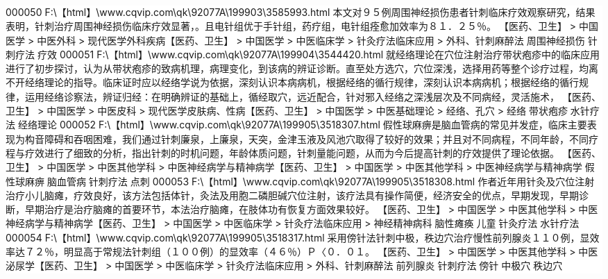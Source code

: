 <DOC>
<DOCNUM>000050</DOCNUM>
<PATH>F:\【html】\www.cqvip.com\qk\92077A\199903\3585993.html</PATH>
<TITLE>针刺治疗周围神经损伤临床疗效观察</TITLE>
<ABSTRACT>本文对９５例周围<Disease>神经损伤</Disease>患者<Method>针刺</Method>临床疗效观察研究，结果表明，<Method>针刺</Method>治疗周围<Disease>神经损伤</Disease>临床疗效显著，。且<Method>电针</Method>组优于<Method>手针</Method>组，药疗组，<Method>电针</Method>组痊愈加效率为８１．２５％。</ABSTRACT>
<CLASSIFICATION>【医药、卫生】 > 中国医学 > 中医外科 > 现代医学外科疾病【医药、卫生】 > 中国医学 > 中医临床学 > 针灸疗法临床应用 > 外科、针刺麻醉法</CLASSIFICATION>
<KEYWORDS>周围神经损伤 针刺疗法 疗效</KEYWORDS>
</DOC>

<DOC>
<DOCNUM>000051</DOCNUM>
<PATH>F:\【html】\www.cqvip.com\qk\92077A\199904\3544420.html</PATH>
<TITLE>试论经络理论在穴位注射治疗状疱疹中的临床应用</TITLE>
<ABSTRACT>就经络理论在<Method>穴位注射</Method>治疗<Disease>带状疱疹</Disease>中的临床应用进行了初步探讨，认为从<Disease>带状疱疹</Disease>的致病机理，病理变化，到该病的辨证诊断。直至处方选穴，穴位深浅，选择用药等整个诊疗过程，均离不开经络理论的指导。临床证时应以经络学说为依据，深刻认识本病病机，根据经络的循行规律，深刻认识本病病机；根据经络的循行规律，运用经络诊察法，辨证归经：在明确辨证的基础上，循经取穴，远近配合，针对邪入经络之深浅层次及不同病经，灵活施术，</ABSTRACT>
<CLASSIFICATION>【医药、卫生】 > 中国医学 > 中医皮科 > 现代医学皮肤病、性病【医药、卫生】 > 中国医学 > 中医基础理论 > 经络、孔穴 > 经络</CLASSIFICATION>
<KEYWORDS>带状疱疹 水针疗法 经络理论</KEYWORDS>
</DOC>


<DOC>
<DOCNUM>000052</DOCNUM>
<PATH>F:\【html】\www.cqvip.com\qk\92077A\199905\3518307.html</PATH>
<TITLE>针刺治疗脑血管病所致假性球麻痹96例观察</TITLE>
<ABSTRACT><Disease>假性球麻痹</Disease>是<Disease>脑血管病</Disease>的常见并发症，临床主要表现为<Symptom>构音障碍</Symptom>和<Symptom>吞咽困难</Symptom>，我们通过<Method>针刺</Method><Acupoint>廉泉</Acupoint>，<Acupoint>上廉泉</Acupoint>，<Acupoint>天突</Acupoint>，<Acupoint>金津玉液</Acupoint>及<Acupoint>风池穴</Acupoint>取得了较好的效果；并且对不同病程，不同年龄，不同疗程与疗效进行了细致的分析，指出<Method>针刺</Method>的时机问题，年龄体质问题，<Method>针刺</Method>量能问题，从而为今后提高<Method>针刺</Method>的疗效提供了理论依据。</ABSTRACT>
<CLASSIFICATION>【医药、卫生】 > 中国医学 > 中医其他学科 > 中医神经病学与精神病学【医药、卫生】 > 中国医学 > 中医其他学科 > 中医神经病学与精神病学</CLASSIFICATION>
<KEYWORDS>假性球麻痹 脑血管病 针刺疗法 点刺</KEYWORDS>
</DOC>

<DOC>
<DOCNUM>000053</DOCNUM>
<PATH>F:\【html】\www.cqvip.com\qk\92077A\199905\3518308.html</PATH>
<TITLE>针灸及穴位注射在小儿脑瘫中的应用</TITLE>
<ABSTRACT>作者近年用<Method>针灸</Method>及<Method>穴位注射</Method>治疗<Disease>小儿脑瘫</Disease>，疗效良好，该方法包括<Method>体针</Method>，<Method>灸法</Method>及用<Drug>胞二磷胆碱</Drug><Method>穴位注射</Method>，该疗法具有操作简便，经济安全的优点，早期发现，早期诊断，早期治疗是治疗<Disease>脑瘫</Disease>的首要环节，本法治疗<Disease>脑瘫</Disease>，在肢体功有恢复方面效果较好。</ABSTRACT>
<CLASSIFICATION>【医药、卫生】 > 中国医学 > 中医其他学科 > 中医神经病学与精神病学【医药、卫生】 > 中国医学 > 中医临床学 > 针灸疗法临床应用 > 神经精神病科</CLASSIFICATION>
<KEYWORDS>脑性瘫痪 儿童 针灸疗法 水针疗法</KEYWORDS>
</DOC>

<DOC>
<DOCNUM>000054</DOCNUM>
<PATH>F:\【html】\www.cqvip.com\qk\92077A\199905\3518317.html</PATH>
<TITLE>傍针刺中极,秩边穴治疗慢性前列腺炎110例临床观察</TITLE>
<ABSTRACT>采用傍针法<Method>针刺</Method><Acupoint>中极</Method>，<Acupoint>秩边穴</Acupoint>治疗<Disease>慢性前列腺炎</Disease>１１０例，显效率达７２％，明显高于常规法<Method>针刺</Method>组（１００例）的显效率（４６％）Ｐ〈０．０１。</ABSTRACT>
<CLASSIFICATION>【医药、卫生】 > 中国医学 > 中医其他学科 > 中医泌尿学【医药、卫生】 > 中国医学 > 中医临床学 > 针灸疗法临床应用 > 外科、针刺麻醉法</CLASSIFICATION>
<KEYWORDS>前列腺炎 针刺疗法 傍针 中极穴 秩边穴</KEYWORDS>
</DOC>
